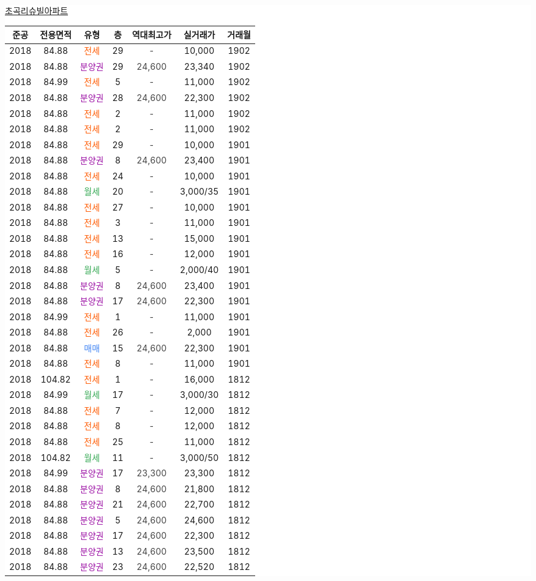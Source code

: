 
[초곡리슈빌아파트](https://search.naver.com/search.naver?query=%EA%B2%BD%EC%83%81%EB%B6%81%EB%8F%84+%ED%8F%AC%ED%95%AD%EC%8B%9C+%EB%B6%81%EA%B5%AC+%ED%9D%A5%ED%95%B4%EC%9D%8D+%EC%B4%88%EA%B3%A1%EB%A6%AC+%EC%B4%88%EA%B3%A1%EB%A6%AC%EC%8A%88%EB%B9%8C%EC%95%84%ED%8C%8C%ED%8A%B8)

|준공|전용면적|유형|층|역대최고가|실거래가|거래월|
|:---:|:---:|:---:|:---:|:---:|:---:|:---:|
|2018|84.88|<span style="color:#ff5a00">전세</span>|29|<span style="color:#444444">-</span>|10,000|1902|
|2018|84.88|<span style="color:#9C11A5">분양권</span>|29|<span style="color:#444444">24,600</span>|23,340|1902|
|2018|84.99|<span style="color:#ff5a00">전세</span>|5|<span style="color:#444444">-</span>|11,000|1902|
|2018|84.88|<span style="color:#9C11A5">분양권</span>|28|<span style="color:#444444">24,600</span>|22,300|1902|
|2018|84.88|<span style="color:#ff5a00">전세</span>|2|<span style="color:#444444">-</span>|11,000|1902|
|2018|84.88|<span style="color:#ff5a00">전세</span>|2|<span style="color:#444444">-</span>|11,000|1902|
|2018|84.88|<span style="color:#ff5a00">전세</span>|29|<span style="color:#444444">-</span>|10,000|1901|
|2018|84.88|<span style="color:#9C11A5">분양권</span>|8|<span style="color:#444444">24,600</span>|23,400|1901|
|2018|84.88|<span style="color:#ff5a00">전세</span>|24|<span style="color:#444444">-</span>|10,000|1901|
|2018|84.88|<span style="color:#34a853">월세</span>|20|<span style="color:#444444">-</span>|3,000/35|1901|
|2018|84.88|<span style="color:#ff5a00">전세</span>|27|<span style="color:#444444">-</span>|10,000|1901|
|2018|84.88|<span style="color:#ff5a00">전세</span>|3|<span style="color:#444444">-</span>|11,000|1901|
|2018|84.88|<span style="color:#ff5a00">전세</span>|13|<span style="color:#444444">-</span>|15,000|1901|
|2018|84.88|<span style="color:#ff5a00">전세</span>|16|<span style="color:#444444">-</span>|12,000|1901|
|2018|84.88|<span style="color:#34a853">월세</span>|5|<span style="color:#444444">-</span>|2,000/40|1901|
|2018|84.88|<span style="color:#9C11A5">분양권</span>|8|<span style="color:#444444">24,600</span>|23,400|1901|
|2018|84.88|<span style="color:#9C11A5">분양권</span>|17|<span style="color:#444444">24,600</span>|22,300|1901|
|2018|84.99|<span style="color:#ff5a00">전세</span>|1|<span style="color:#444444">-</span>|11,000|1901|
|2018|84.88|<span style="color:#ff5a00">전세</span>|26|<span style="color:#444444">-</span>|2,000|1901|
|2018|84.88|<span style="color:#4285f3">매매</span>|15|<span style="color:#444444">24,600</span>|22,300|1901|
|2018|84.88|<span style="color:#ff5a00">전세</span>|8|<span style="color:#444444">-</span>|11,000|1901|
|2018|104.82|<span style="color:#ff5a00">전세</span>|1|<span style="color:#444444">-</span>|16,000|1812|
|2018|84.99|<span style="color:#34a853">월세</span>|17|<span style="color:#444444">-</span>|3,000/30|1812|
|2018|84.88|<span style="color:#ff5a00">전세</span>|7|<span style="color:#444444">-</span>|12,000|1812|
|2018|84.88|<span style="color:#ff5a00">전세</span>|8|<span style="color:#444444">-</span>|12,000|1812|
|2018|84.88|<span style="color:#ff5a00">전세</span>|25|<span style="color:#444444">-</span>|11,000|1812|
|2018|104.82|<span style="color:#34a853">월세</span>|11|<span style="color:#444444">-</span>|3,000/50|1812|
|2018|84.99|<span style="color:#9C11A5">분양권</span>|17|<span style="color:#444444">23,300</span>|23,300|1812|
|2018|84.88|<span style="color:#9C11A5">분양권</span>|8|<span style="color:#444444">24,600</span>|21,800|1812|
|2018|84.88|<span style="color:#9C11A5">분양권</span>|21|<span style="color:#444444">24,600</span>|22,700|1812|
|2018|84.88|<span style="color:#9C11A5">분양권</span>|5|<span style="color:#444444">24,600</span>|24,600|1812|
|2018|84.88|<span style="color:#9C11A5">분양권</span>|17|<span style="color:#444444">24,600</span>|22,300|1812|
|2018|84.88|<span style="color:#9C11A5">분양권</span>|13|<span style="color:#444444">24,600</span>|23,500|1812|
|2018|84.88|<span style="color:#9C11A5">분양권</span>|23|<span style="color:#444444">24,600</span>|22,520|1812|